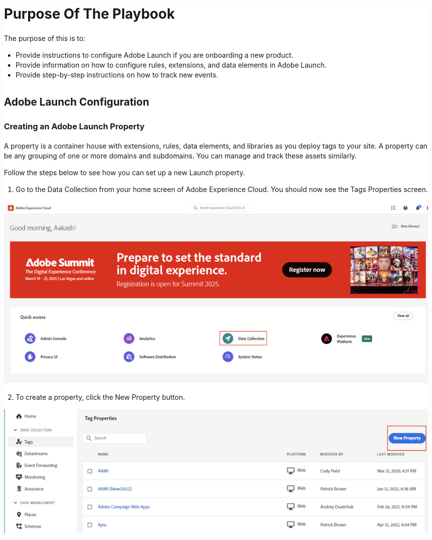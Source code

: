 # Purpose Of The Playbook

The purpose of this is to:
- Provide instructions to configure Adobe Launch if you are onboarding a new product.
- Provide information on how to configure rules, extensions, and data elements in Adobe Launch.
- Provide step-by-step instructions on how to track new events.

## Adobe Launch Configuration

### Creating an Adobe Launch Property
A property is a container house with extensions, rules, data elements, and libraries as you deploy tags to your site. A property can be any grouping of one or more domains and subdomains. You can manage and track these assets similarly.

Follow the steps below to see how you can set up a new Launch property.

1. Go to the Data Collection from your home screen of Adobe Experience Cloud. You should now see the Tags Properties screen.

![Admin Console Snapshot](./pics/AdminConsole.png)

2. To create a property, click the New Property button.

![Tags](./pics/Tags.png)
